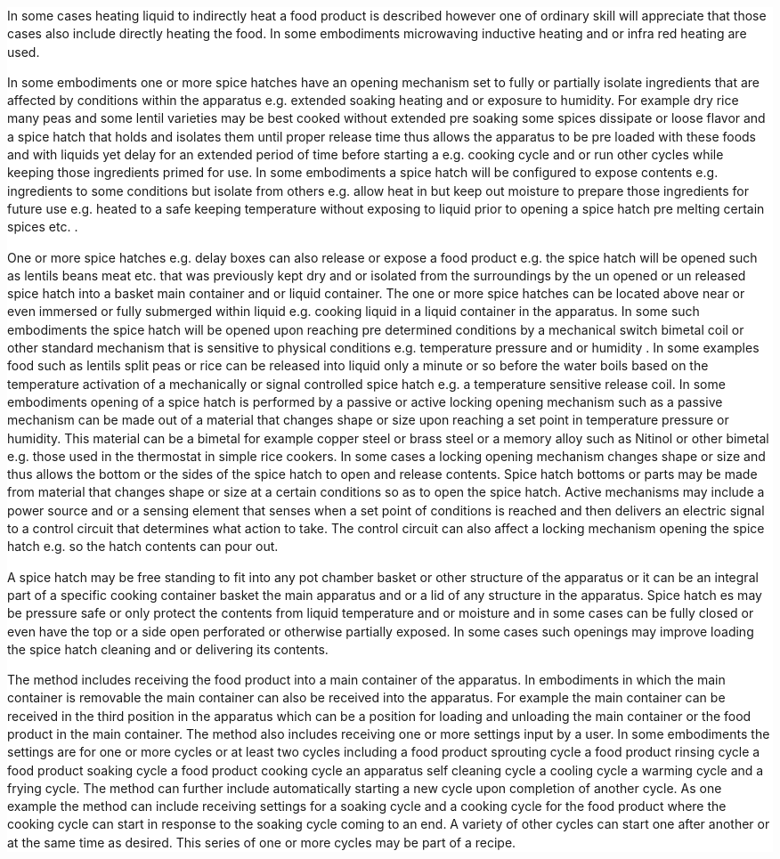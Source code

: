 In some cases heating liquid to indirectly heat a food product is described however one of ordinary skill will appreciate that those cases also include directly heating the food. In some embodiments microwaving inductive heating and or infra red heating are used.

In some embodiments one or more spice hatches have an opening mechanism set to fully or partially isolate ingredients that are affected by conditions within the apparatus e.g. extended soaking heating and or exposure to humidity. For example dry rice many peas and some lentil varieties may be best cooked without extended pre soaking some spices dissipate or loose flavor and a spice hatch that holds and isolates them until proper release time thus allows the apparatus to be pre loaded with these foods and with liquids yet delay for an extended period of time before starting a e.g. cooking cycle and or run other cycles while keeping those ingredients primed for use. In some embodiments a spice hatch will be configured to expose contents e.g. ingredients to some conditions but isolate from others e.g. allow heat in but keep out moisture to prepare those ingredients for future use e.g. heated to a safe keeping temperature without exposing to liquid prior to opening a spice hatch pre melting certain spices etc. .

One or more spice hatches e.g. delay boxes can also release or expose a food product e.g. the spice hatch will be opened such as lentils beans meat etc. that was previously kept dry and or isolated from the surroundings by the un opened or un released spice hatch into a basket main container and or liquid container. The one or more spice hatches can be located above near or even immersed or fully submerged within liquid e.g. cooking liquid in a liquid container in the apparatus. In some such embodiments the spice hatch will be opened upon reaching pre determined conditions by a mechanical switch bimetal coil or other standard mechanism that is sensitive to physical conditions e.g. temperature pressure and or humidity . In some examples food such as lentils split peas or rice can be released into liquid only a minute or so before the water boils based on the temperature activation of a mechanically or signal controlled spice hatch e.g. a temperature sensitive release coil. In some embodiments opening of a spice hatch is performed by a passive or active locking opening mechanism such as a passive mechanism can be made out of a material that changes shape or size upon reaching a set point in temperature pressure or humidity. This material can be a bimetal for example copper steel or brass steel or a memory alloy such as Nitinol or other bimetal e.g. those used in the thermostat in simple rice cookers. In some cases a locking opening mechanism changes shape or size and thus allows the bottom or the sides of the spice hatch to open and release contents. Spice hatch bottoms or parts may be made from material that changes shape or size at a certain conditions so as to open the spice hatch. Active mechanisms may include a power source and or a sensing element that senses when a set point of conditions is reached and then delivers an electric signal to a control circuit that determines what action to take. The control circuit can also affect a locking mechanism opening the spice hatch e.g. so the hatch contents can pour out.

A spice hatch may be free standing to fit into any pot chamber basket or other structure of the apparatus or it can be an integral part of a specific cooking container basket the main apparatus and or a lid of any structure in the apparatus. Spice hatch es may be pressure safe or only protect the contents from liquid temperature and or moisture and in some cases can be fully closed or even have the top or a side open perforated or otherwise partially exposed. In some cases such openings may improve loading the spice hatch cleaning and or delivering its contents.

The method includes receiving the food product into a main container of the apparatus. In embodiments in which the main container is removable the main container can also be received into the apparatus. For example the main container can be received in the third position in the apparatus which can be a position for loading and unloading the main container or the food product in the main container. The method also includes receiving one or more settings input by a user. In some embodiments the settings are for one or more cycles or at least two cycles including a food product sprouting cycle a food product rinsing cycle a food product soaking cycle a food product cooking cycle an apparatus self cleaning cycle a cooling cycle a warming cycle and a frying cycle. The method can further include automatically starting a new cycle upon completion of another cycle. As one example the method can include receiving settings for a soaking cycle and a cooking cycle for the food product where the cooking cycle can start in response to the soaking cycle coming to an end. A variety of other cycles can start one after another or at the same time as desired. This series of one or more cycles may be part of a recipe.

